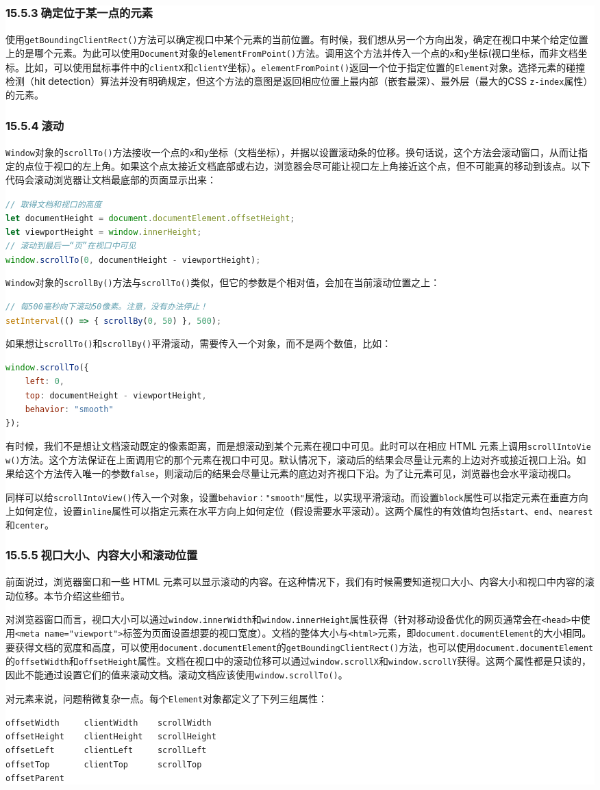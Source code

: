 ### 15.5.3 确定位于某一点的元素

使用`getBoundingClientRect()`方法可以确定视口中某个元素的当前位置。有时候，我们想从另一个方向出发，确定在视口中某个给定位置上的是哪个元素。为此可以使用`Document`对象的`elementFromPoint()`方法。调用这个方法并传入一个点的`x`和`y`坐标(视口坐标，而非文档坐标。比如，可以使用鼠标事件中的`clientX`和`clientY`坐标）。`elementFromPoint()`返回一个位于指定位置的`Element`对象。选择元素的碰撞检测（hit detection）算法并没有明确规定，但这个方法的意图是返回相应位置上最内部（嵌套最深）、最外层（最大的CSS `z-index`属性）的元素。

### 15.5.4 滚动

`Window`对象的`scrollTo()`方法接收一个点的`x`和`y`坐标（文档坐标），并据以设置滚动条的位移。换句话说，这个方法会滚动窗口，从而让指定的点位于视口的左上角。如果这个点太接近文档底部或右边，浏览器会尽可能让视口左上角接近这个点，但不可能真的移动到该点。以下代码会滚动浏览器让文档最底部的页面显示出来：

```js
// 取得文档和视口的高度
let documentHeight = document.documentElement.offsetHeight;
let viewportHeight = window.innerHeight;
// 滚动到最后一“页”在视口中可见
window.scrollTo(0, documentHeight - viewportHeight);
```

`Window`对象的`scrollBy()`方法与`scrollTo()`类似，但它的参数是个相对值，会加在当前滚动位置之上：

```js
// 每500毫秒向下滚动50像素。注意，没有办法停止！
setInterval(() => { scrollBy(0, 50) }, 500);
```

如果想让`scrollTo()`和`scrollBy()`平滑滚动，需要传入一个对象，而不是两个数值，比如：

```js
window.scrollTo({
    left: 0,
    top: documentHeight - viewportHeight,
    behavior: "smooth"
});
```

有时候，我们不是想让文档滚动既定的像素距离，而是想滚动到某个元素在视口中可见。此时可以在相应 HTML 元素上调用`scrollIntoView()`方法。这个方法保证在上面调用它的那个元素在视口中可见。默认情况下，滚动后的结果会尽量让元素的上边对齐或接近视口上沿。如果给这个方法传入唯一的参数`false`，则滚动后的结果会尽量让元素的底边对齐视口下沿。为了让元素可见，浏览器也会水平滚动视口。

同样可以给`scrollIntoView()`传入一个对象，设置`behavior："smooth"`属性，以实现平滑滚动。而设置`block`属性可以指定元素在垂直方向上如何定位，设置`inline`属性可以指定元素在水平方向上如何定位（假设需要水平滚动）。这两个属性的有效值均包括`start`、`end`、`nearest`和`center`。

### 15.5.5 视口大小、内容大小和滚动位置

前面说过，浏览器窗口和一些 HTML 元素可以显示滚动的内容。在这种情况下，我们有时候需要知道视口大小、内容大小和视口中内容的滚动位移。本节介绍这些细节。

对浏览器窗口而言，视口大小可以通过`window.innerWidth`和`window.innerHeight`属性获得（针对移动设备优化的网页通常会在`<head>`中使用`<meta name="viewport">`标签为页面设置想要的视口宽度）。文档的整体大小与`<html>`元素，即`document.documentElement`的大小相同。要获得文档的宽度和高度，可以使用`document.documentElement`的`getBoundingClientRect()`方法，也可以使用`document.documentElement`的`offsetWidth`和`offsetHeight`属性。文档在视口中的滚动位移可以通过`window.scrollX`和`window.scrollY`获得。这两个属性都是只读的，因此不能通过设置它们的值来滚动文档。滚动文档应该使用`window.scrollTo()`。

对元素来说，问题稍微复杂一点。每个`Element`对象都定义了下列三组属性：

```js
offsetWidth     clientWidth    scrollWidth
offsetHeight    clientHeight   scrollHeight
offsetLeft      clientLeft     scrollLeft
offsetTop       clientTop      scrollTop
offsetParent
```
